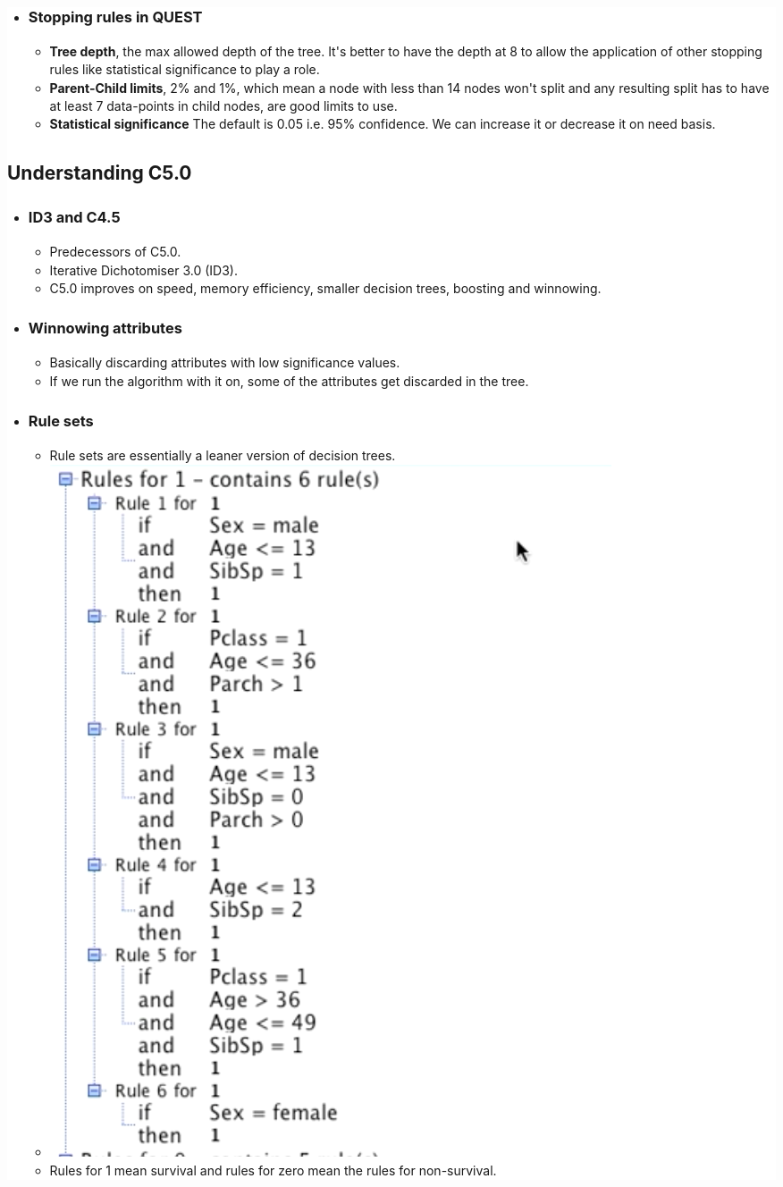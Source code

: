 * ### Stopping rules in QUEST

  * **Tree depth**, the max allowed depth of the tree. It's better to have the depth at 8 to allow the application of other stopping rules like statistical significance to play a role.
  * **Parent-Child limits**, 2% and 1%, which mean a node with less than 14 nodes won't split and any resulting split has to have at least 7 data-points in child nodes, are good limits to use.
  * **Statistical significance** The default is 0.05 i.e. 95% confidence. We can increase it or decrease it on need basis.

## Understanding C5.0

* ### ID3 and C4.5

  * Predecessors of C5.0.
  * Iterative Dichotomiser 3.0 (ID3).
  * C5.0 improves on speed, memory efficiency, smaller decision trees, boosting and winnowing.

* ### Winnowing attributes

  * Basically discarding attributes with low significance values.
  * If we run the algorithm with it on, some of the attributes get discarded in the tree.

* ### Rule sets

  * Rule sets are essentially a leaner version of decision trees.
  * ![Sample rule set](images/sample_rule_set.png)
  * Rules for 1 mean survival and rules for zero mean the rules for non-survival.